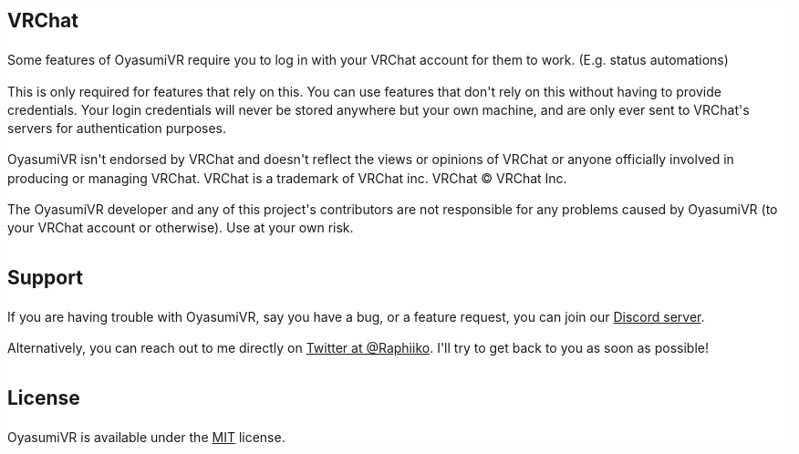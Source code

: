 ## VRChat

Some features of OyasumiVR require you to log in with your VRChat account for them to work. (E.g. status automations)

This is only required for features that rely on this. You can use features that don't rely on this without having to provide credentials.
Your login credentials will never be stored anywhere but your own machine, and are only ever sent to VRChat's servers for authentication purposes.

OyasumiVR isn't endorsed by VRChat and doesn't reflect the views or opinions of VRChat or anyone officially involved in producing or managing VRChat. VRChat is a trademark of VRChat inc. VRChat © VRChat Inc.

The OyasumiVR developer and any of this project's contributors are not responsible for any problems caused by OyasumiVR (to your VRChat account or otherwise). Use at your own risk.

## Support

If you are having trouble with OyasumiVR, say you have a bug, or a feature request, you can join our [Discord server](https://discord.gg/7MqdPJhYxC).

Alternatively, you can reach out to me directly on [Twitter at @Raphiiko](https://twitter.com/Raphiiko). I'll try to get back to you as soon as possible!

## License

OyasumiVR is available under the [MIT](https://github.com/Raphiiko/OyasumiVR/blob/develop/LICENSE.md) license.

